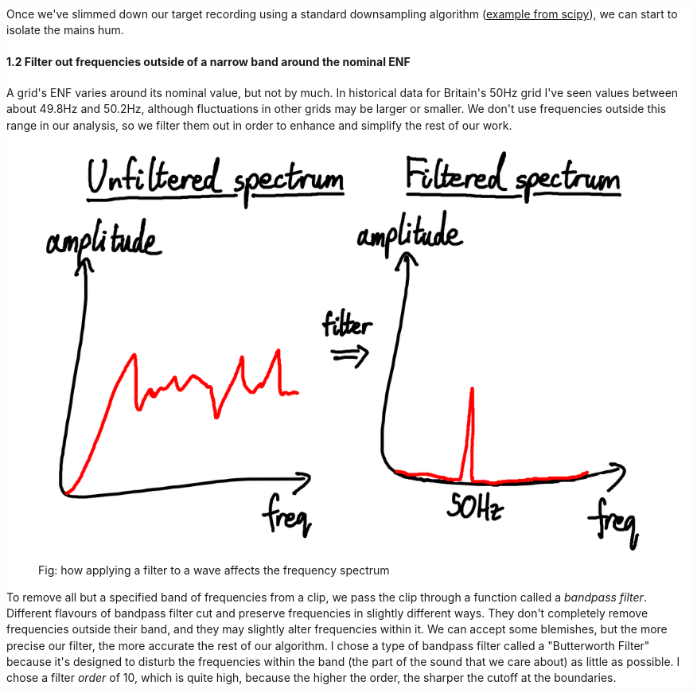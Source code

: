 Once we've slimmed down our target recording using a standard downsampling algorithm ([example from scipy](https://docs.scipy.org/doc/scipy/reference/generated/scipy.signal.decimate.html)), we can start to isolate the mains hum.

#### 1.2 Filter out frequencies outside of a narrow band around the nominal ENF

A grid's ENF varies around its nominal value, but not by much. In historical data for Britain's 50Hz grid I've seen values between about 49.8Hz and 50.2Hz, although fluctuations in other grids may be larger or smaller. We don't use frequencies outside this range in our analysis, so we filter them out in order to enhance and simplify the rest of our work.

<figure>
  <img src="/images/enf/filtered-spectrum.png" />
  <figcaption>Fig: how applying a filter to a wave affects the frequency spectrum</figcaption>
</figure>

To remove all but a specified band of frequencies from a clip, we pass the clip through a function called a *bandpass filter*. Different flavours of bandpass filter cut and preserve frequencies in slightly different ways. They don't completely remove frequencies outside their band, and they may slightly alter frequencies within it. We can accept some blemishes, but the more precise our filter, the more accurate the rest of our algorithm. I chose a type of bandpass filter called a "Butterworth Filter" because it's designed to disturb the frequencies within the band (the part of the sound that we care about) as little as possible. I chose a filter *order* of 10, which is quite high, because the higher the order, the sharper the cutoff at the boundaries.
